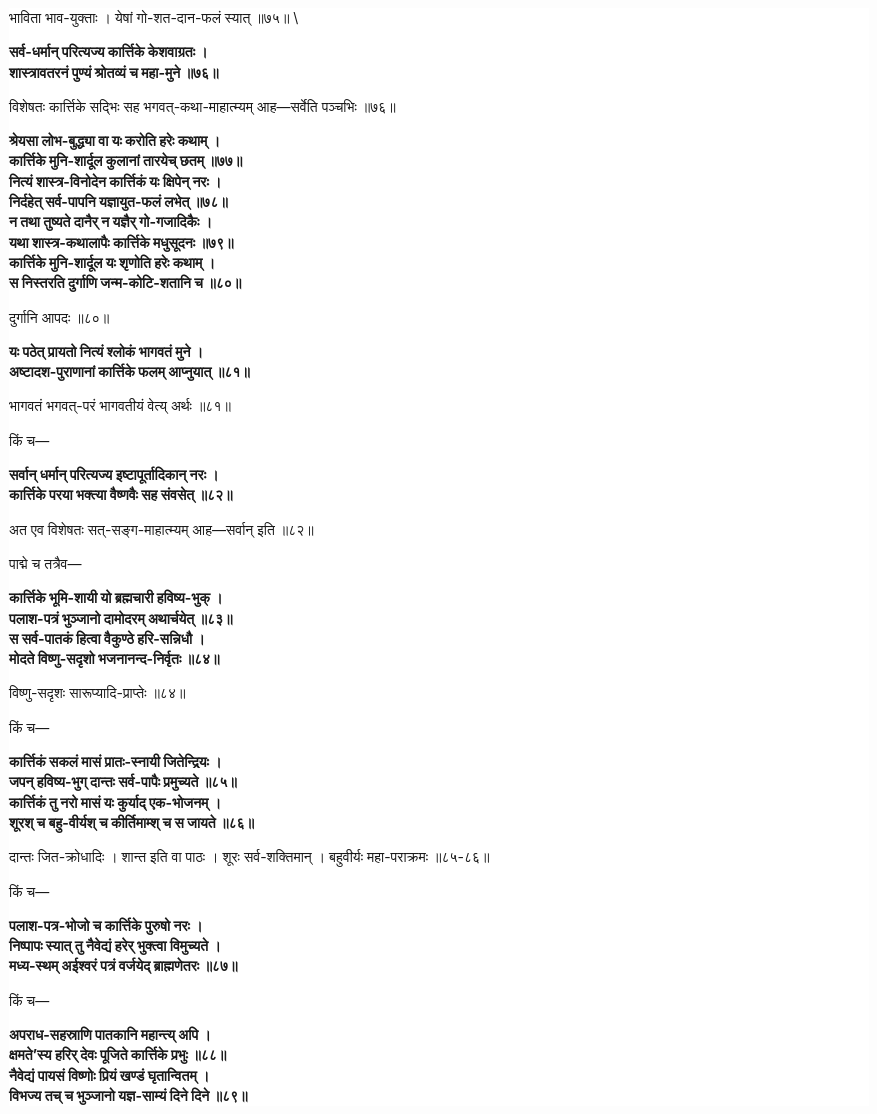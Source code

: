 भाविता भाव-युक्ताः । येषां गो-शत-दान-फलं स्यात् ॥७५॥ \


**सर्व-धर्मान् परित्यज्य कार्त्तिके केशवाग्रतः ।  
शास्त्रावतरनं पुण्यं श्रोतव्यं च महा-मुने ॥७६॥**

विशेषतः कार्त्तिके सद्भिः सह भगवत्-कथा-माहात्म्यम् आह—सर्वेति पञ्चभिः ॥७६॥

**श्रेयसा लोभ-बुद्ध्या वा यः करोति हरेः कथाम् ।  
कार्त्तिके मुनि-शार्दूल कुलानां तारयेच् छतम् ॥७७॥  
नित्यं शास्त्र-विनोदेन कार्त्तिकं यः क्षिपेन् नरः ।  
निर्दहेत् सर्व-पापनि यज्ञायुत-फलं लभेत् ॥७८॥  
न तथा तुष्यते दानैर् न यज्ञैर् गो-गजादिकैः ।  
यथा शास्त्र-कथालापैः कार्त्तिके मधुसूदनः ॥७९॥  
कार्त्तिके मुनि-शार्दूल यः शृणोति हरेः कथाम् ।  
स निस्तरति दुर्गाणि जन्म-कोटि-शतानि च ॥८०॥**

दुर्गानि आपदः ॥८०॥

**यः पठेत् प्रायतो नित्यं श्लोकं भागवतं मुने ।  
अष्टादश-पुराणानां कार्त्तिके फलम् आप्नुयात् ॥८१॥**

भागवतं भगवत्-परं भागवतीयं वेत्य् अर्थः ॥८१॥

किं च—

**सर्वान् धर्मान् परित्यज्य इष्टापूर्तादिकान् नरः ।  
कार्त्तिके परया भक्त्या वैष्णवैः सह संवसेत् ॥८२॥**

अत एव विशेषतः सत्-सङ्ग-माहात्म्यम् आह—सर्वान् इति ॥८२॥

पाद्मे च तत्रैव—

**कार्त्तिके भूमि-शायी यो ब्रह्मचारी हविष्य-भुक् ।  
पलाश-पत्रं भुञ्जानो दामोदरम् अथार्चयेत् ॥८३॥  
स सर्व-पातकं हित्वा वैकुण्ठे हरि-सन्निधौ ।  
मोदते विष्णु-सदृशो भजनानन्द-निर्वृतः ॥८४॥**

विष्णु-सदृशः सारूप्यादि-प्राप्तेः ॥८४॥

किं च—

**कार्त्तिकं सकलं मासं प्रातः-स्नायी जितेन्द्रियः ।  
जपन् हविष्य-भुग् दान्तः सर्व-पापैः प्रमुच्यते ॥८५॥  
कार्त्तिकं तु नरो मासं यः कुर्याद् एक-भोजनम् ।  
शूरश् च बहु-वीर्यश् च कीर्तिमाम्श् च स जायते ॥८६॥**

दान्तः जित-क्रोधादिः । शान्त इति वा पाठः । शूरः सर्व-शक्तिमान् । बहुवीर्यः महा-पराक्रमः ॥८५-८६॥

किं च—

**पलाश-पत्र-भोजो च कार्त्तिके पुरुषो नरः ।  
निष्पापः स्यात् तु नैवेद्यं हरेर् भुक्त्वा विमुच्यते ।  
मध्य-स्थम् अईश्वरं पत्रं वर्जयेद् ब्राह्मणेतरः ॥८७॥**

किं च—

**अपराध-सहस्राणि पातकानि महान्त्य् अपि ।  
क्षमते’स्य हरिर् देवः पूजिते कार्त्तिके प्रभुः ॥८८॥  
नैवेद्यं पायसं विष्णोः प्रियं खण्डं घृतान्वितम् ।  
विभज्य तच् च भुञ्जानो यज्ञ-साम्यं दिने दिने ॥८९॥**

